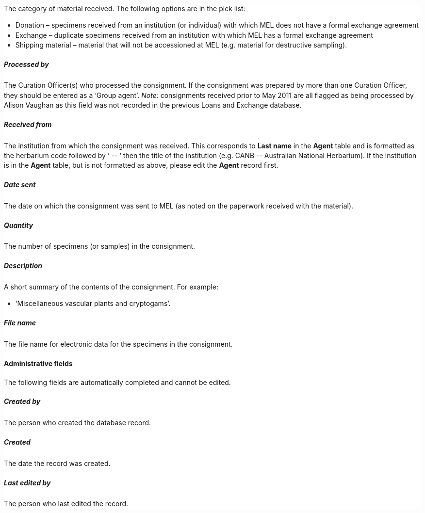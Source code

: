 The category of material received. The following options are in the pick list:

-   Donation – specimens received from an institution (or individual) with which MEL does not have a formal exchange agreement
-   Exchange – duplicate specimens received from an institution with which MEL has a formal exchange agreement
-   Shipping material – material that will not be accessioned at MEL (e.g. material for destructive sampling).

##### Processed by

The Curation Officer(s) who processed the consignment. If the consignment was prepared by more than one Curation Officer, they should be entered as a ‘Group agent’. *Note:* consignments received prior to May 2011 are all flagged as being processed by Alison Vaughan as this field was not recorded in the previous Loans and Exchange database.

##### Received from

The institution from which the consignment was received. This corresponds to **Last name** in the **Agent** table and is formatted as the herbarium code followed by ‘ -- ‘ then the title of the institution (e.g. CANB -- Australian National Herbarium). If the institution is in the **Agent** table, but is not formatted as above, please edit the **Agent** record first.

##### Date sent

The date on which the consignment was sent to MEL (as noted on the paperwork received with the material).

##### Quantity

The number of specimens (or samples) in the consignment.

##### Description

A short summary of the contents of the consignment. For example:

-   ‘Miscellaneous vascular plants and cryptogams’.

##### File name

The file name for electronic data for the specimens in the consignment.

#### Administrative fields

The following fields are automatically completed and cannot be edited.

##### Created by

The person who created the database record.

##### Created

The date the record was created.

##### Last edited by

The person who last edited the record.
